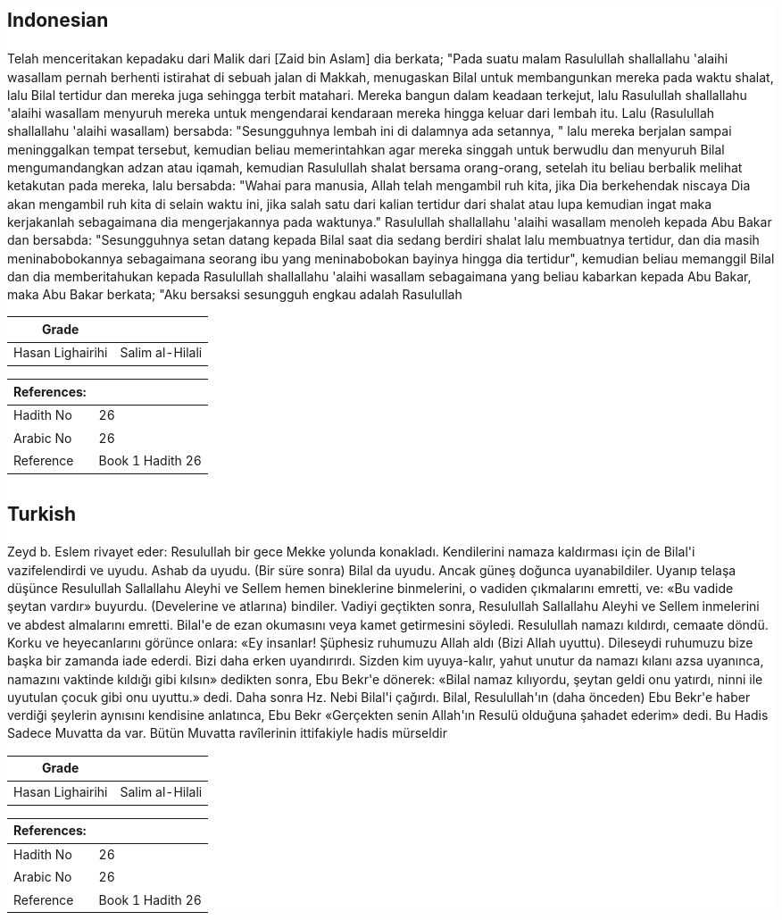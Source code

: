 
## Indonesian


<div dir="ltr" lang="id" style={{fontSize:'larger',backgroundColor:'#f8f9fa',padding:20}}>
Telah menceritakan kepadaku dari Malik dari [Zaid bin Aslam] dia berkata; "Pada suatu malam Rasulullah shallallahu 'alaihi wasallam pernah berhenti istirahat di sebuah jalan di Makkah, menugaskan Bilal untuk membangunkan mereka pada waktu shalat, lalu Bilal tertidur dan mereka juga sehingga terbit matahari. Mereka bangun dalam keadaan terkejut, lalu Rasulullah shallallahu 'alaihi wasallam menyuruh mereka untuk mengendarai kendaraan mereka hingga keluar dari lembah itu. Lalu (Rasulullah shallallahu 'alaihi wasallam) bersabda: "Sesungguhnya lembah ini di dalamnya ada setannya, " lalu mereka berjalan sampai meninggalkan tempat tersebut, kemudian beliau memerintahkan agar mereka singgah untuk berwudlu dan menyuruh Bilal mengumandangkan adzan atau iqamah, kemudian Rasulullah shalat bersama orang-orang, setelah itu beliau berbalik melihat ketakutan pada mereka, lalu bersabda: "Wahai para manusia, Allah telah mengambil ruh kita, jika Dia berkehendak niscaya Dia akan mengambil ruh kita di selain waktu ini, jika salah satu dari kalian tertidur dari shalat atau lupa kemudian ingat maka kerjakanlah sebagaimana dia mengerjakannya pada waktunya." Rasulullah shallallahu 'alaihi wasallam menoleh kepada Abu Bakar dan bersabda: "Sesungguhnya setan datang kepada Bilal saat dia sedang berdiri shalat lalu membuatnya tertidur, dan dia masih meninabobokannya sebagaimana seorang ibu yang meninabobokan bayinya hingga dia tertidur", kemudian beliau memanggil Bilal dan dia memberitahukan kepada Rasulullah shallallahu 'alaihi wasallam sebagaimana yang beliau kabarkan kepada Abu Bakar, maka Abu Bakar berkata; "Aku bersaksi sesungguh engkau adalah Rasulullah
</div>
<div style={{backgroundColor:'#f8f9fa',padding:20, marginBottom: 10}}><table> <thead> <tr> <th>Grade</th> <th></th> </tr> </thead> <tbody> <tr><td>Hasan Lighairihi</td><td>Salim al-Hilali</td></tr></tbody></table><table> <thead> <tr> <th>References:</th> <th></th> </tr> </thead> <tbody><tr><td>Hadith No</td><td>26</td></tr><tr><td>Arabic No</td><td>26</td></tr><tr><td>Reference</td><td>Book 1 Hadith 26</td></tr></tbody></table></div>

## Turkish


<div dir="ltr" lang="tr" style={{fontSize:'larger',backgroundColor:'#f8f9fa',padding:20}}>
Zeyd b. Eslem rivayet eder: Resulullah bir gece Mekke yolunda konakladı. Kendilerini namaza kaldırması için de Bilal'i vazifelendirdi ve uyudu. Ashab da uyudu. (Bir süre sonra) Bilal da uyudu. Ancak güneş doğunca uyanabildiler. Uyanıp telaşa düşünce Resulullah Sallallahu Aleyhi ve Sellem hemen bineklerine binmelerini, o vadiden çıkmalarını emretti, ve: «Bu vadide şeytan vardır» buyurdu. (Develerine ve atlarına) bindiler. Vadiyi geçtikten sonra, Resulullah Sallallahu Aleyhi ve Sellem inmelerini ve abdest almalarını emretti. Bilal'e de ezan okumasını veya kamet getirmesini söyledi. Resulullah namazı kıldırdı, cemaate döndü. Korku ve heyecanlarını görünce onlara: «Ey insanlar! Şüphesiz ruhumuzu Allah aldı (Bizi Allah uyuttu). Dileseydi ruhumuzu bize başka bir zamanda iade ederdi. Bizi daha erken uyandırırdı. Sizden kim uyuya-kalır, yahut unutur da namazı kılanı azsa uyanınca, nama­zını vaktinde kıldığı gibi kılsın» dedikten sonra, Ebu Bekr'e dönerek: «Bilal namaz kılıyordu, şeytan geldi onu yatırdı, ninni ile uyutulan çocuk gibi onu uyuttu.» dedi. Daha sonra Hz. Nebi Bilal'i çağırdı. Bilal, Resulullah'ın (daha önceden) Ebu Bekr'e haber verdiği şeylerin aynısını kendisine anlatınca, Ebu Bekr «Gerçekten senin Allah'ın Resulü olduğuna şahadet ederim» dedi. Bu Hadis Sadece Muvatta da var. Bütün Muvatta ravîlerinin ittifakiyle hadis mürseldir
</div>
<div style={{backgroundColor:'#f8f9fa',padding:20, marginBottom: 10}}><table> <thead> <tr> <th>Grade</th> <th></th> </tr> </thead> <tbody> <tr><td>Hasan Lighairihi</td><td>Salim al-Hilali</td></tr></tbody></table><table> <thead> <tr> <th>References:</th> <th></th> </tr> </thead> <tbody><tr><td>Hadith No</td><td>26</td></tr><tr><td>Arabic No</td><td>26</td></tr><tr><td>Reference</td><td>Book 1 Hadith 26</td></tr></tbody></table></div>
